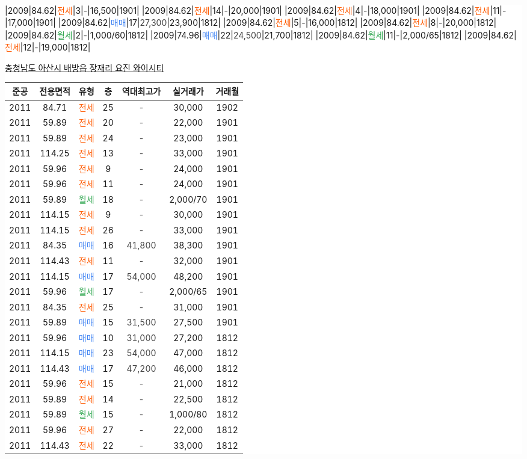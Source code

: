 |2009|84.62|<span style="color:#ff5a00">전세</span>|3|<span style="color:#444444">-</span>|16,500|1901|
|2009|84.62|<span style="color:#ff5a00">전세</span>|14|<span style="color:#444444">-</span>|20,000|1901|
|2009|84.62|<span style="color:#ff5a00">전세</span>|4|<span style="color:#444444">-</span>|18,000|1901|
|2009|84.62|<span style="color:#ff5a00">전세</span>|11|<span style="color:#444444">-</span>|17,000|1901|
|2009|84.62|<span style="color:#4285f3">매매</span>|17|<span style="color:#444444">27,300</span>|23,900|1812|
|2009|84.62|<span style="color:#ff5a00">전세</span>|5|<span style="color:#444444">-</span>|16,000|1812|
|2009|84.62|<span style="color:#ff5a00">전세</span>|8|<span style="color:#444444">-</span>|20,000|1812|
|2009|84.62|<span style="color:#34a853">월세</span>|2|<span style="color:#444444">-</span>|1,000/60|1812|
|2009|74.96|<span style="color:#4285f3">매매</span>|22|<span style="color:#444444">24,500</span>|21,700|1812|
|2009|84.62|<span style="color:#34a853">월세</span>|11|<span style="color:#444444">-</span>|2,000/65|1812|
|2009|84.62|<span style="color:#ff5a00">전세</span>|12|<span style="color:#444444">-</span>|19,000|1812|

[충청남도 아산시 배방읍 장재리 요진 와이시티](https://search.naver.com/search.naver?query=%EC%B6%A9%EC%B2%AD%EB%82%A8%EB%8F%84+%EC%95%84%EC%82%B0%EC%8B%9C+%EB%B0%B0%EB%B0%A9%EC%9D%8D+%EC%9E%A5%EC%9E%AC%EB%A6%AC+%EC%9A%94%EC%A7%84+%EC%99%80%EC%9D%B4%EC%8B%9C%ED%8B%B0)

|준공|전용면적|유형|층|역대최고가|실거래가|거래월|
|:---:|:---:|:---:|:---:|:---:|:---:|:---:|
|2011|84.71|<span style="color:#ff5a00">전세</span>|25|<span style="color:#444444">-</span>|30,000|1902|
|2011|59.89|<span style="color:#ff5a00">전세</span>|20|<span style="color:#444444">-</span>|22,000|1901|
|2011|59.89|<span style="color:#ff5a00">전세</span>|24|<span style="color:#444444">-</span>|23,000|1901|
|2011|114.25|<span style="color:#ff5a00">전세</span>|13|<span style="color:#444444">-</span>|33,000|1901|
|2011|59.96|<span style="color:#ff5a00">전세</span>|9|<span style="color:#444444">-</span>|24,000|1901|
|2011|59.96|<span style="color:#ff5a00">전세</span>|11|<span style="color:#444444">-</span>|24,000|1901|
|2011|59.89|<span style="color:#34a853">월세</span>|18|<span style="color:#444444">-</span>|2,000/70|1901|
|2011|114.15|<span style="color:#ff5a00">전세</span>|9|<span style="color:#444444">-</span>|30,000|1901|
|2011|114.15|<span style="color:#ff5a00">전세</span>|26|<span style="color:#444444">-</span>|33,000|1901|
|2011|84.35|<span style="color:#4285f3">매매</span>|16|<span style="color:#444444">41,800</span>|38,300|1901|
|2011|114.43|<span style="color:#ff5a00">전세</span>|11|<span style="color:#444444">-</span>|32,000|1901|
|2011|114.15|<span style="color:#4285f3">매매</span>|17|<span style="color:#444444">54,000</span>|48,200|1901|
|2011|59.96|<span style="color:#34a853">월세</span>|17|<span style="color:#444444">-</span>|2,000/65|1901|
|2011|84.35|<span style="color:#ff5a00">전세</span>|25|<span style="color:#444444">-</span>|31,000|1901|
|2011|59.89|<span style="color:#4285f3">매매</span>|15|<span style="color:#444444">31,500</span>|27,500|1901|
|2011|59.96|<span style="color:#4285f3">매매</span>|10|<span style="color:#444444">31,000</span>|27,200|1812|
|2011|114.15|<span style="color:#4285f3">매매</span>|23|<span style="color:#444444">54,000</span>|47,000|1812|
|2011|114.43|<span style="color:#4285f3">매매</span>|17|<span style="color:#444444">47,200</span>|46,000|1812|
|2011|59.96|<span style="color:#ff5a00">전세</span>|15|<span style="color:#444444">-</span>|21,000|1812|
|2011|59.89|<span style="color:#ff5a00">전세</span>|14|<span style="color:#444444">-</span>|22,500|1812|
|2011|59.89|<span style="color:#34a853">월세</span>|15|<span style="color:#444444">-</span>|1,000/80|1812|
|2011|59.96|<span style="color:#ff5a00">전세</span>|27|<span style="color:#444444">-</span>|22,000|1812|
|2011|114.43|<span style="color:#ff5a00">전세</span>|22|<span style="color:#444444">-</span>|33,000|1812|